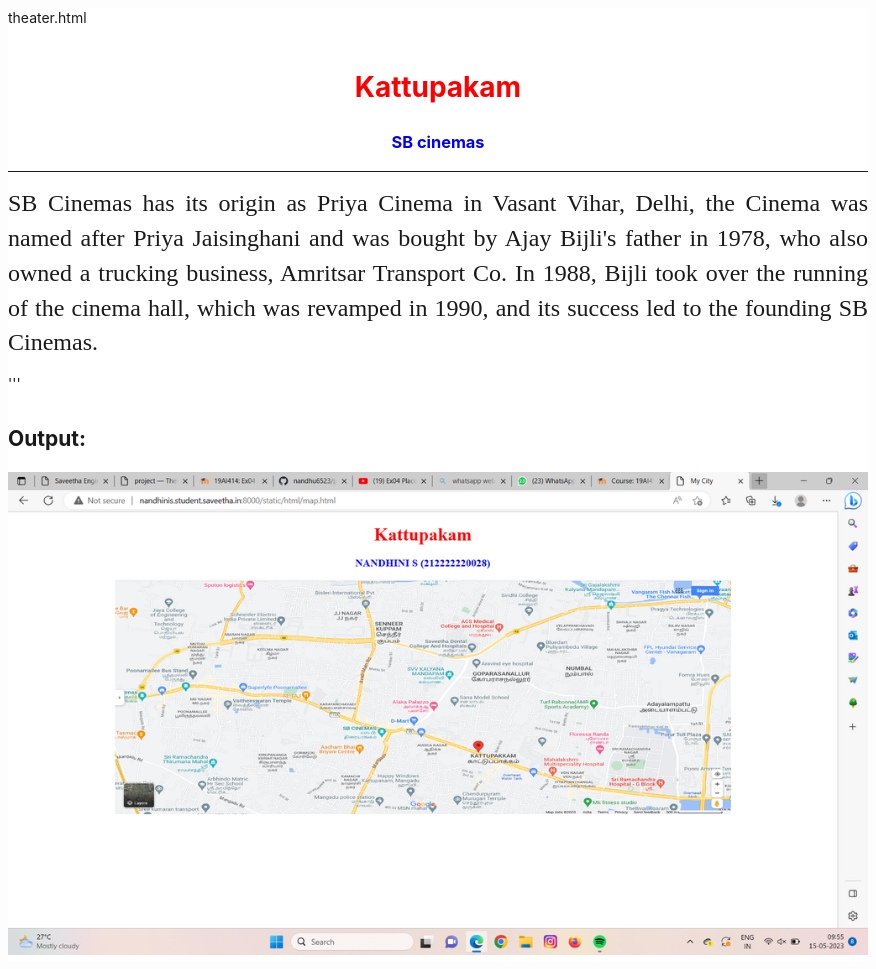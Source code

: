 theater.html
<!DOCTYPE html>
<html lang="en">
<head>
<title>SB cinemas</title>
</head>
<body bgcolor="orange">
<h1 align="center">
<font color="red"><b>Kattupakam</b></font>
</h1>
<h3 align="center">
<font color="blue"><b>SB cinemas</b></font>
</h3>
<hr size="3" color="red">
<p align="justify">
<font face="Georgia" size="5">
SB Cinemas has its origin as Priya Cinema in Vasant Vihar, Delhi, 
the Cinema was named after Priya Jaisinghani and was bought by Ajay Bijli's father in 1978, who also owned a trucking business, Amritsar Transport Co. 
In 1988, Bijli took over the running of the cinema hall, which was revamped in 1990, and its success led to the founding SB Cinemas.
</font>
</p>
</body>
</html>
'''

## Output:
![output](./screenshots/out1.png)
